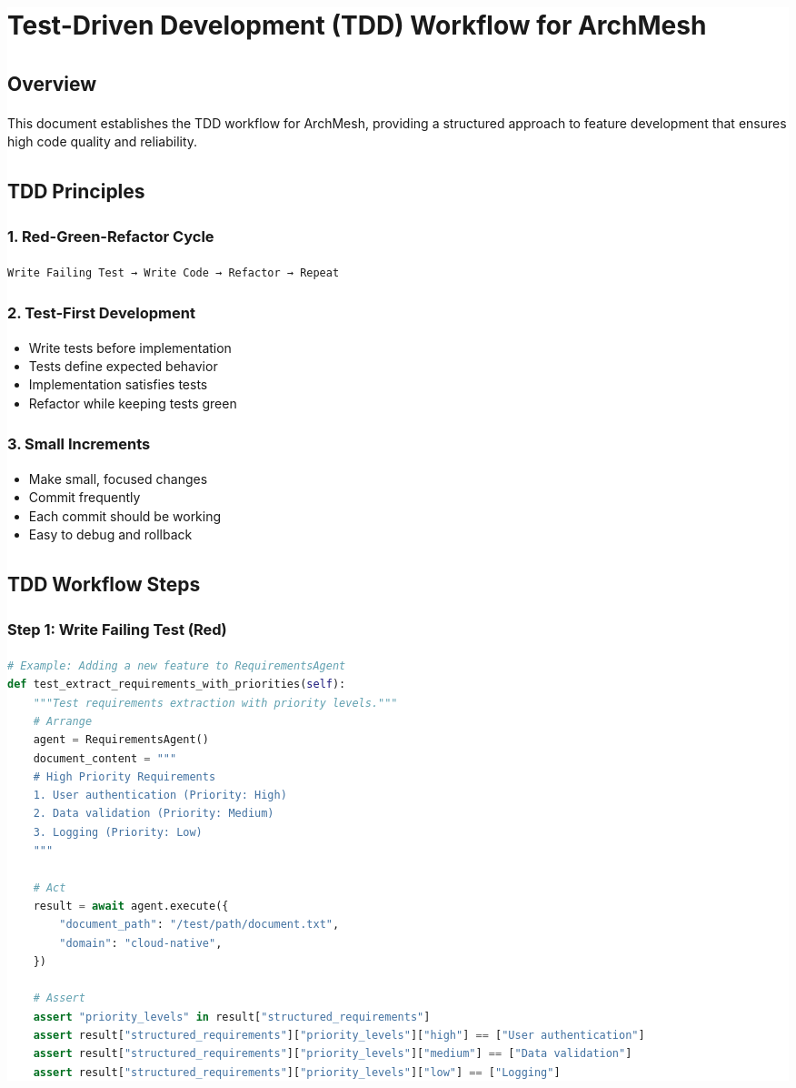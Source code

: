 # Test-Driven Development (TDD) Workflow for ArchMesh

## Overview

This document establishes the TDD workflow for ArchMesh, providing a structured approach to feature development that ensures high code quality and reliability.

## TDD Principles

### 1. Red-Green-Refactor Cycle
```
Write Failing Test → Write Code → Refactor → Repeat
```

### 2. Test-First Development
- Write tests before implementation
- Tests define expected behavior
- Implementation satisfies tests
- Refactor while keeping tests green

### 3. Small Increments
- Make small, focused changes
- Commit frequently
- Each commit should be working
- Easy to debug and rollback

## TDD Workflow Steps

### Step 1: Write Failing Test (Red)
```python
# Example: Adding a new feature to RequirementsAgent
def test_extract_requirements_with_priorities(self):
    """Test requirements extraction with priority levels."""
    # Arrange
    agent = RequirementsAgent()
    document_content = """
    # High Priority Requirements
    1. User authentication (Priority: High)
    2. Data validation (Priority: Medium)
    3. Logging (Priority: Low)
    """
    
    # Act
    result = await agent.execute({
        "document_path": "/test/path/document.txt",
        "domain": "cloud-native",
    })
    
    # Assert
    assert "priority_levels" in result["structured_requirements"]
    assert result["structured_requirements"]["priority_levels"]["high"] == ["User authentication"]
    assert result["structured_requirements"]["priority_levels"]["medium"] == ["Data validation"]
    assert result["structured_requirements"]["priority_levels"]["low"] == ["Logging"]
```
